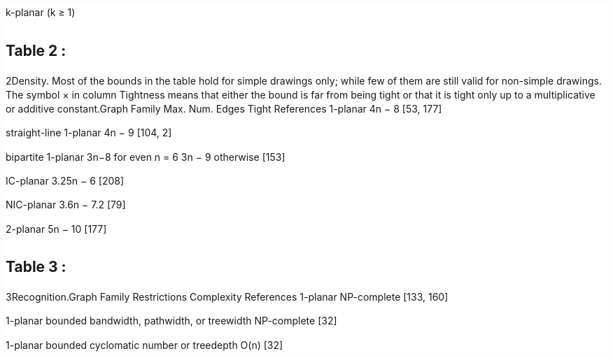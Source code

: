 k-planar (k ≥ 1) 



## Table 2 :
2Density. Most of the bounds in the table hold for simple drawings only; while few of them are still valid for non-simple drawings. The symbol × in column Tightness means that either the bound is far from being tight or that it is tight only up to a multiplicative or additive constant.Graph Family 
Max. Num. Edges 
Tight 
References 
1-planar 
4n − 8 
[53, 177] 

straight-line 1-planar 
4n − 9 
[104, 2] 

bipartite 1-planar 
3n−8 for even n = 6 
3n − 9 otherwise 
[153] 

IC-planar 
3.25n − 6 
[208] 

NIC-planar 
3.6n − 7.2 
[79] 

2-planar 
5n − 10 
[177] 



## Table 3 :
3Recognition.Graph Family 
Restrictions 
Complexity 
References 
1-planar 
NP-complete 
[133, 160] 

1-planar 
bounded bandwidth, pathwidth, or treewidth 
NP-complete 
[32] 

1-planar 
bounded cyclomatic number or treedepth 
O(n) 
[32] 

